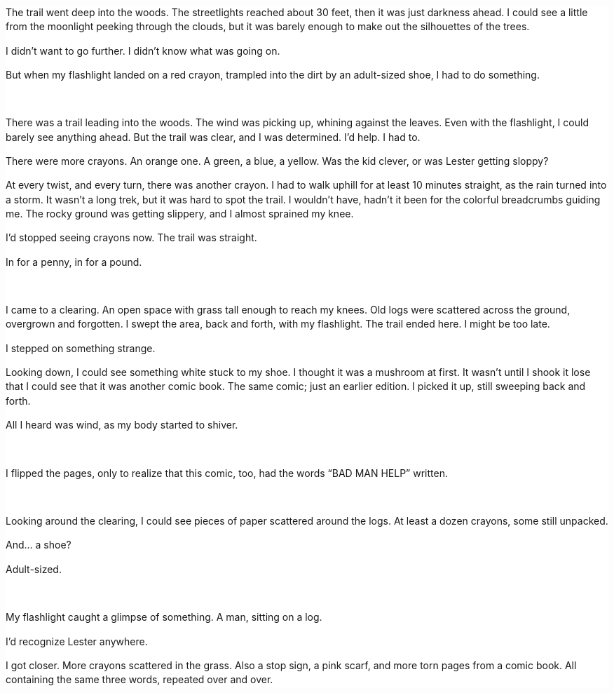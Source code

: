 The trail went deep into the woods. The streetlights reached about 30 feet, then it was just darkness ahead. I could see a little from the moonlight peeking through the clouds, but it was barely enough to make out the silhouettes of the trees.

I didn’t want to go further. I didn’t know what was going on.

But when my flashlight landed on a red crayon, trampled into the dirt by an adult-sized shoe, I had to do something.

&#x200B;

There was a trail leading into the woods. The wind was picking up, whining against the leaves. Even with the flashlight, I could barely see anything ahead. But the trail was clear, and I was determined. I’d help. I had to.

There were more crayons. An orange one. A green, a blue, a yellow. Was the kid clever, or was Lester getting sloppy?

At every twist, and every turn, there was another crayon. I had to walk uphill for at least 10 minutes straight, as the rain turned into a storm. It wasn’t a long trek, but it was hard to spot the trail. I wouldn’t have, hadn’t it been for the colorful breadcrumbs guiding me. The rocky ground was getting slippery, and I almost sprained my knee.

I’d stopped seeing crayons now. The trail was straight.

In for a penny, in for a pound.

&#x200B;

I came to a clearing. An open space with grass tall enough to reach my knees. Old logs were scattered across the ground, overgrown and forgotten. I swept the area, back and forth, with my flashlight. The trail ended here. I might be too late.

I stepped on something strange.

Looking down, I could see something white stuck to my shoe. I thought it was a mushroom at first. It wasn’t until I shook it lose that I could see that it was another comic book. The same comic; just an earlier edition. I picked it up, still sweeping back and forth.

All I heard was wind, as my body started to shiver.

&#x200B;

I flipped the pages, only to realize that this comic, too, had the words “BAD MAN HELP” written.

&#x200B;

Looking around the clearing, I could see pieces of paper scattered around the logs. At least a dozen crayons, some still unpacked.

And… a shoe?

Adult-sized.

&#x200B;

My flashlight caught a glimpse of something. A man, sitting on a log.

I’d recognize Lester anywhere.

I got closer. More crayons scattered in the grass. Also a stop sign, a pink scarf, and more torn pages from a comic book. All containing the same three words, repeated over and over.

